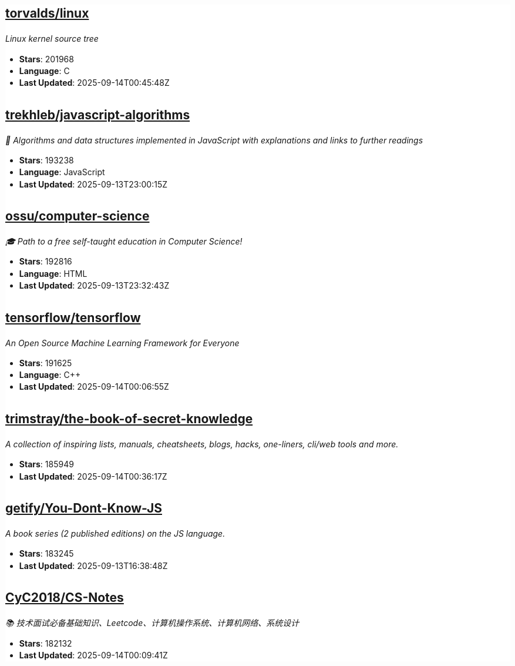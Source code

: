 ## [torvalds/linux](https://github.com/torvalds/linux)
_Linux kernel source tree_
- **Stars**: 201968
- **Language**: C
- **Last Updated**: 2025-09-14T00:45:48Z

## [trekhleb/javascript-algorithms](https://github.com/trekhleb/javascript-algorithms)
_📝 Algorithms and data structures implemented in JavaScript with explanations and links to further readings_
- **Stars**: 193238
- **Language**: JavaScript
- **Last Updated**: 2025-09-13T23:00:15Z

## [ossu/computer-science](https://github.com/ossu/computer-science)
_🎓 Path to a free self-taught education in Computer Science!_
- **Stars**: 192816
- **Language**: HTML
- **Last Updated**: 2025-09-13T23:32:43Z

## [tensorflow/tensorflow](https://github.com/tensorflow/tensorflow)
_An Open Source Machine Learning Framework for Everyone_
- **Stars**: 191625
- **Language**: C++
- **Last Updated**: 2025-09-14T00:06:55Z

## [trimstray/the-book-of-secret-knowledge](https://github.com/trimstray/the-book-of-secret-knowledge)
_A collection of inspiring lists, manuals, cheatsheets, blogs, hacks, one-liners, cli/web tools and more._
- **Stars**: 185949
- **Last Updated**: 2025-09-14T00:36:17Z

## [getify/You-Dont-Know-JS](https://github.com/getify/You-Dont-Know-JS)
_A book series (2 published editions) on the JS language._
- **Stars**: 183245
- **Last Updated**: 2025-09-13T16:38:48Z

## [CyC2018/CS-Notes](https://github.com/CyC2018/CS-Notes)
_:books: 技术面试必备基础知识、Leetcode、计算机操作系统、计算机网络、系统设计_
- **Stars**: 182132
- **Last Updated**: 2025-09-14T00:09:41Z
